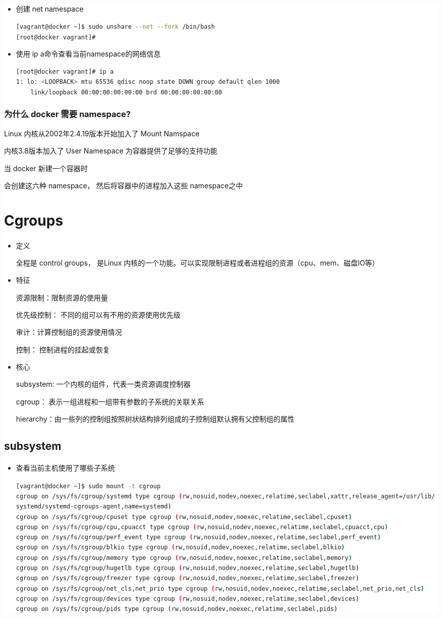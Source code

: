 - 创建 net namespace

  ```sh
  [vagrant@docker ~]$ sudo unshare --net --fork /bin/bash
  [root@docker vagrant]#
  ```

- 使用 ip a命令查看当前namespace的网络信息

  ```sh
  [root@docker vagrant]# ip a
  1: lo: <LOOPBACK> mtu 65536 qdisc noop state DOWN group default qlen 1000
      link/loopback 00:00:00:00:00:00 brd 00:00:00:00:00:00
  ```

### 为什么 docker 需要 namespace?

Linux 内核从2002年2.4.19版本开始加入了 Mount Namspace

内核3.8版本加入了 User Namespace 为容器提供了足够的支持功能

当 docker 新建一个容器时

会创建这六种 namespace， 然后将容器中的进程加入这些 namespace之中

# Cgroups

- 定义

  全程是 control groups， 是Linux 内核的一个功能。可以实现限制进程或者进程组的资源（cpu、mem、磁盘IO等）

- 特征

  资源限制：限制资源的使用量

  优先级控制： 不同的组可以有不用的资源使用优先级

  审计：计算控制组的资源使用情况

  控制： 控制进程的挂起或恢复

- 核心

  subsystem: 一个内核的组件，代表一类资源调度控制器

  cgroup： 表示一组进程和一组带有参数的子系统的关联关系

  hierarchy：由一些列的控制组按照树状结构排列组成的子控制组默认拥有父控制组的属性

## subsystem

- 查看当前主机使用了哪些子系统

  ```sh
  [vagrant@docker ~]$ sudo mount -t cgroup
  cgroup on /sys/fs/cgroup/systemd type cgroup (rw,nosuid,nodev,noexec,relatime,seclabel,xattr,release_agent=/usr/lib/systemd/systemd-cgroups-agent,name=systemd)
  cgroup on /sys/fs/cgroup/cpuset type cgroup (rw,nosuid,nodev,noexec,relatime,seclabel,cpuset)
  cgroup on /sys/fs/cgroup/cpu,cpuacct type cgroup (rw,nosuid,nodev,noexec,relatime,seclabel,cpuacct,cpu)
  cgroup on /sys/fs/cgroup/perf_event type cgroup (rw,nosuid,nodev,noexec,relatime,seclabel,perf_event)
  cgroup on /sys/fs/cgroup/blkio type cgroup (rw,nosuid,nodev,noexec,relatime,seclabel,blkio)
  cgroup on /sys/fs/cgroup/memory type cgroup (rw,nosuid,nodev,noexec,relatime,seclabel,memory)
  cgroup on /sys/fs/cgroup/hugetlb type cgroup (rw,nosuid,nodev,noexec,relatime,seclabel,hugetlb)
  cgroup on /sys/fs/cgroup/freezer type cgroup (rw,nosuid,nodev,noexec,relatime,seclabel,freezer)
  cgroup on /sys/fs/cgroup/net_cls,net_prio type cgroup (rw,nosuid,nodev,noexec,relatime,seclabel,net_prio,net_cls)
  cgroup on /sys/fs/cgroup/devices type cgroup (rw,nosuid,nodev,noexec,relatime,seclabel,devices)
  cgroup on /sys/fs/cgroup/pids type cgroup (rw,nosuid,nodev,noexec,relatime,seclabel,pids)
  ```
